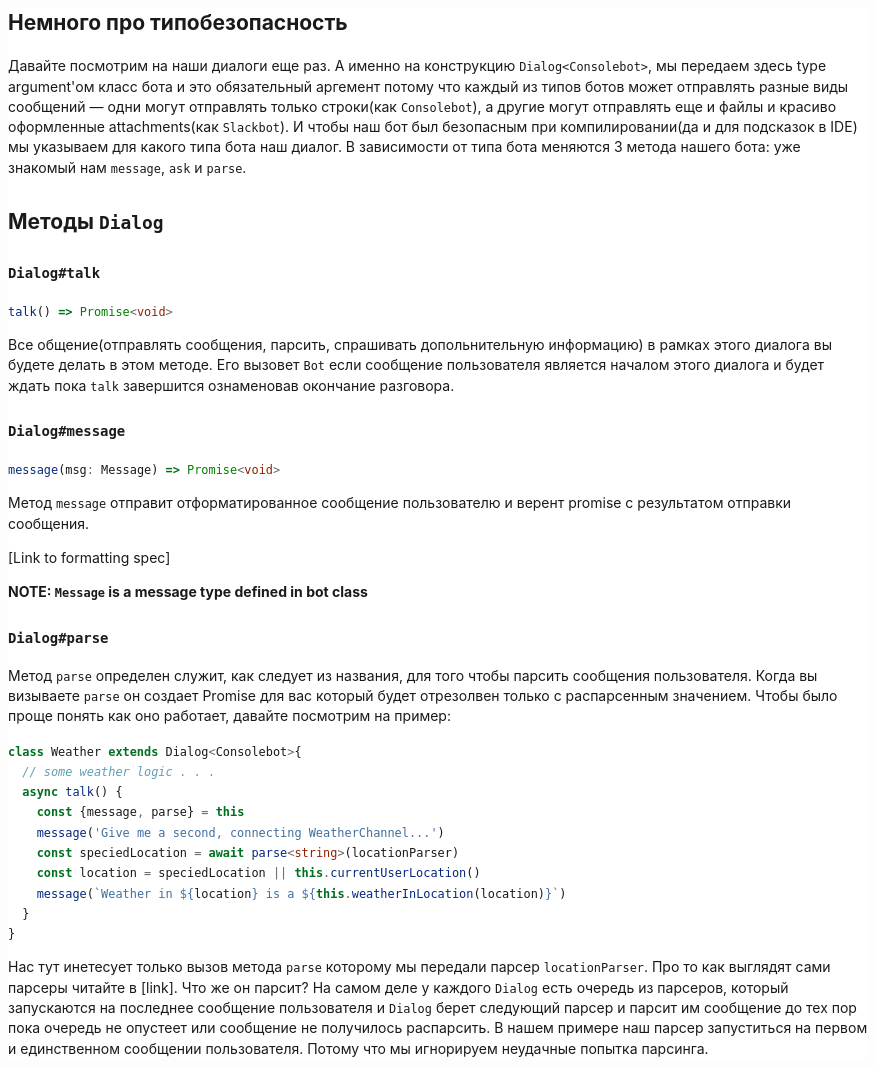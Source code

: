 ##  Немного про типобезопасность

Давайте посмотрим на наши диалоги еще раз. А именно на конструкцию `Dialog<Consolebot>`, мы передаем здесь type argument'ом класс бота и это обязательный аргемент потому что каждый из типов ботов может отправлять разные виды сообщений — одни могут отправлять только строки(как `Consolebot`), а другие могут отправлять еще и файлы и красиво оформленные attachments(как `Slackbot`). И чтобы наш бот был безопасным при компилировании(да и для подсказок в IDE) мы указываем для какого типа бота наш диалог. В зависимости от типа бота меняются 3 метода нашего бота: уже знакомый нам `message`, `ask` и `parse`.

## Методы `Dialog`

### `Dialog#talk`
```ts
talk() => Promise<void>
```
Все общение(отправлять сообщения, парсить, спрашивать допольнительную информацию) в рамках этого диалога вы будете делать в этом методе. Его вызовет `Bot` если сообщение пользователя является началом этого диалога и будет ждать пока `talk` завершится ознаменовав окончание разговора.

### `Dialog#message`
```ts
message(msg: Message) => Promise<void>
```

Метод `message` отправит отформатированное сообщение пользователю и верент promise с результатом отправки сообщения.

[Link to formatting spec]

**NOTE: `Message` is a message type defined in bot class**

### `Dialog#parse`
Метод `parse` определен служит, как следует из названия, для того чтобы парсить сообщения пользователя. Когда вы визываете `parse` он создает Promise для вас который будет отрезолвен только с распарсенным значением. Чтобы было проще понять как оно работает, давайте посмотрим на пример:

```ts
class Weather extends Dialog<Consolebot>{
  // some weather logic . . .
  async talk() {
    const {message, parse} = this
    message('Give me a second, connecting WeatherChannel...')
    const speciedLocation = await parse<string>(locationParser)
    const location = speciedLocation || this.currentUserLocation()
    message(`Weather in ${location} is a ${this.weatherInLocation(location)}`)
  }
}
```

Нас тут инетесует только вызов метода `parse` которому мы передали парсер `locationParser`. Про то как выглядят сами парсеры читайте в [link]. Что же он парсит? На самом деле у каждого `Dialog` есть очередь из парсеров, который запускаются на последнее сообщение пользователя и `Dialog` берет следующий парсер и парсит им сообщение до тех пор пока очередь не опустеет или сообщение не получилось распарсить. В нашем примере наш парсер запуститься на первом и единственном сообщении пользователя. Потому что мы игнорируем неудачные попытка парсинга.
